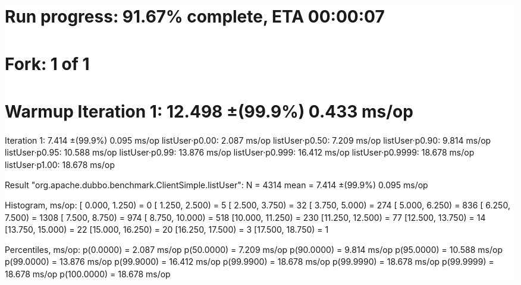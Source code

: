 # Run progress: 91.67% complete, ETA 00:00:07
# Fork: 1 of 1
# Warmup Iteration   1: 12.498 ±(99.9%) 0.433 ms/op
Iteration   1: 7.414 ±(99.9%) 0.095 ms/op
                 listUser·p0.00:   2.087 ms/op
                 listUser·p0.50:   7.209 ms/op
                 listUser·p0.90:   9.814 ms/op
                 listUser·p0.95:   10.588 ms/op
                 listUser·p0.99:   13.876 ms/op
                 listUser·p0.999:  16.412 ms/op
                 listUser·p0.9999: 18.678 ms/op
                 listUser·p1.00:   18.678 ms/op



Result "org.apache.dubbo.benchmark.ClientSimple.listUser":
  N = 4314
  mean =      7.414 ±(99.9%) 0.095 ms/op

  Histogram, ms/op:
    [ 0.000,  1.250) = 0 
    [ 1.250,  2.500) = 5 
    [ 2.500,  3.750) = 32 
    [ 3.750,  5.000) = 274 
    [ 5.000,  6.250) = 836 
    [ 6.250,  7.500) = 1308 
    [ 7.500,  8.750) = 974 
    [ 8.750, 10.000) = 518 
    [10.000, 11.250) = 230 
    [11.250, 12.500) = 77 
    [12.500, 13.750) = 14 
    [13.750, 15.000) = 22 
    [15.000, 16.250) = 20 
    [16.250, 17.500) = 3 
    [17.500, 18.750) = 1 

  Percentiles, ms/op:
      p(0.0000) =      2.087 ms/op
     p(50.0000) =      7.209 ms/op
     p(90.0000) =      9.814 ms/op
     p(95.0000) =     10.588 ms/op
     p(99.0000) =     13.876 ms/op
     p(99.9000) =     16.412 ms/op
     p(99.9900) =     18.678 ms/op
     p(99.9990) =     18.678 ms/op
     p(99.9999) =     18.678 ms/op
    p(100.0000) =     18.678 ms/op

